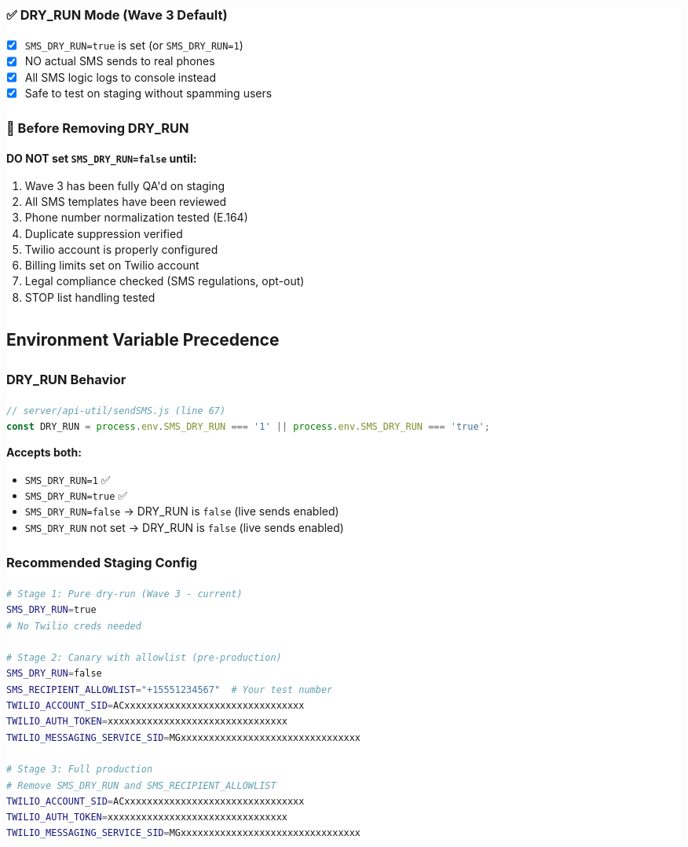 ### ✅ DRY_RUN Mode (Wave 3 Default)
- [x] `SMS_DRY_RUN=true` is set (or `SMS_DRY_RUN=1`)
- [x] NO actual SMS sends to real phones
- [x] All SMS logic logs to console instead
- [x] Safe to test on staging without spamming users

### 🚨 Before Removing DRY_RUN
**DO NOT set `SMS_DRY_RUN=false` until:**
1. Wave 3 has been fully QA'd on staging
2. All SMS templates have been reviewed
3. Phone number normalization tested (E.164)
4. Duplicate suppression verified
5. Twilio account is properly configured
6. Billing limits set on Twilio account
7. Legal compliance checked (SMS regulations, opt-out)
8. STOP list handling tested

## Environment Variable Precedence

### DRY_RUN Behavior
```javascript
// server/api-util/sendSMS.js (line 67)
const DRY_RUN = process.env.SMS_DRY_RUN === '1' || process.env.SMS_DRY_RUN === 'true';
```

**Accepts both:**
- `SMS_DRY_RUN=1` ✅
- `SMS_DRY_RUN=true` ✅
- `SMS_DRY_RUN=false` → DRY_RUN is `false` (live sends enabled)
- `SMS_DRY_RUN` not set → DRY_RUN is `false` (live sends enabled)

### Recommended Staging Config
```bash
# Stage 1: Pure dry-run (Wave 3 - current)
SMS_DRY_RUN=true
# No Twilio creds needed

# Stage 2: Canary with allowlist (pre-production)
SMS_DRY_RUN=false
SMS_RECIPIENT_ALLOWLIST="+15551234567"  # Your test number
TWILIO_ACCOUNT_SID=ACxxxxxxxxxxxxxxxxxxxxxxxxxxxxxxxx
TWILIO_AUTH_TOKEN=xxxxxxxxxxxxxxxxxxxxxxxxxxxxxxxx
TWILIO_MESSAGING_SERVICE_SID=MGxxxxxxxxxxxxxxxxxxxxxxxxxxxxxxxx

# Stage 3: Full production
# Remove SMS_DRY_RUN and SMS_RECIPIENT_ALLOWLIST
TWILIO_ACCOUNT_SID=ACxxxxxxxxxxxxxxxxxxxxxxxxxxxxxxxx
TWILIO_AUTH_TOKEN=xxxxxxxxxxxxxxxxxxxxxxxxxxxxxxxx
TWILIO_MESSAGING_SERVICE_SID=MGxxxxxxxxxxxxxxxxxxxxxxxxxxxxxxxx
```

